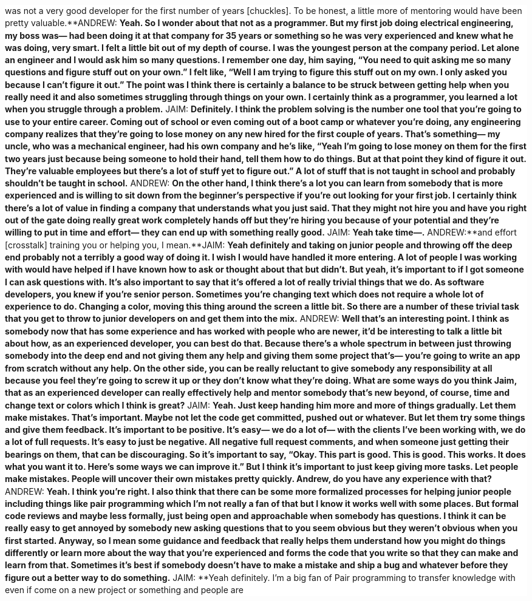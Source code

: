 was not a very good developer for the first number of years [chuckles]. To be honest, a little more of mentoring would have been pretty valuable.**ANDREW: **Yeah. So I wonder about that not as a programmer. But my first job doing electrical engineering, my boss was— had been doing it at that company for 35 years or something so he was very experienced and knew what he was doing, very smart. I felt a little bit out of my depth of course. I was the youngest person at the company period. Let alone an engineer and I would ask him so many questions. I remember one day, him saying, “You need to quit asking me so many questions and figure stuff out on your own.” I felt like, “Well I am trying to figure this stuff out on my own. I only asked you because I can’t figure it out.” The point was I think there is certainly a balance to be struck between getting help when you really need it and also sometimes struggling through things on your own. I certainly think as a programmer, you learned a lot when you struggle through a problem.** JAIM: **Definitely. I think the problem solving is the number one tool that you’re going to use to your entire career. Coming out of school or even coming out of a boot camp or whatever you’re doing, any engineering company realizes that they’re going to lose money on any new hired for the first couple of years. That’s something— my uncle, who was a mechanical engineer, had his own company and he’s like, “Yeah I’m going to lose money on them for the first two years just because being someone to hold their hand, tell them how to do things. But at that point they kind of figure it out. They’re valuable employees but there’s a lot of stuff yet to figure out.” A lot of stuff that is not taught in school and probably shouldn’t be taught in school.** ANDREW: **On the other hand, I think there’s a lot you can learn from somebody that is more experienced and is willing to sit down from the beginner’s perspective if you’re out looking for your first job. I certainly think there’s a lot of value in finding a company that understands what you just said. That they might not hire you and have you right out of the gate doing really great work completely hands off but they’re hiring you because of your potential and they’re willing to put in time and effort— they can end up with something really good.** JAIM: **Yeah take time—.** ANDREW:**and effort [crosstalk] training you or helping you, I mean.**JAIM: **Yeah definitely and taking on junior people and throwing off the deep end probably not a terribly a good way of doing it. I wish I would have handled it more entering. A lot of people I was working with would have helped if I have known how to ask or thought about that but didn’t. But yeah, it’s important to if I got someone I can ask questions with. It’s also important to say that it’s offered a lot of really trivial things that we do. As software developers, you knew if you’re senior person. Sometimes you’re changing text which does not require a whole lot of experience to do. Changing a color, moving this thing around the screen a little bit. So there are a number of these trivial task that you get to throw to junior developers on and get them into the mix.** ANDREW: **Well that’s an interesting point. I think as somebody now that has some experience and has worked with people who are newer, it’d be interesting to talk a little bit about how, as an experienced developer, you can best do that. Because there’s a whole spectrum in between just throwing somebody into the deep end and not giving them any help and giving them some project that’s— you’re going to write an app from scratch without any help. On the other side, you can be really reluctant to give somebody any responsibility at all because you feel they’re going to screw it up or they don’t know what they’re doing. What are some ways do you think Jaim, that as an experienced developer can really effectively help and mentor somebody that’s new beyond, of course, time and change text or colors which I think is great?** JAIM: **Yeah. Just keep handing him more and more of things gradually. Let them make mistakes. That’s important. Maybe not let the code get committed, pushed out or whatever. But let them try some things and give them feedback. It’s important to be positive. It’s easy— we do a lot of— with the clients I’ve been working with, we do a lot of full requests. It’s easy to just be negative. All negative full request comments, and when someone just getting their bearings on them, that can be discouraging. So it’s important to say, “Okay. This part is good. This is good. This works. It does what you want it to. Here’s some ways we can improve it.” But I think it’s important to just keep giving more tasks. Let people make mistakes. People will uncover their own mistakes pretty quickly. Andrew, do you have any experience with that?** ANDREW: **Yeah. I think you’re right. I also think that there can be some more formalized processes for helping junior people including things like pair programming which I’m not really a fan of that but I know it works well with some places. But formal code reviews and maybe less formally, just being open and approachable when somebody has questions. I think it can be really easy to get annoyed by somebody new asking questions that to you seem obvious but they weren’t obvious when you first started. Anyway, so I mean some guidance and feedback that really helps them understand how you might do things differently or learn more about the way that you’re experienced and forms the code that you write so that they can make and learn from that. Sometimes it’s best if somebody doesn’t have to make a mistake and ship a bug and whatever before they figure out a better way to do something.** JAIM: **Yeah definitely. I’m a big fan of Pair programming to transfer knowledge with even if come on a new project or something and people are